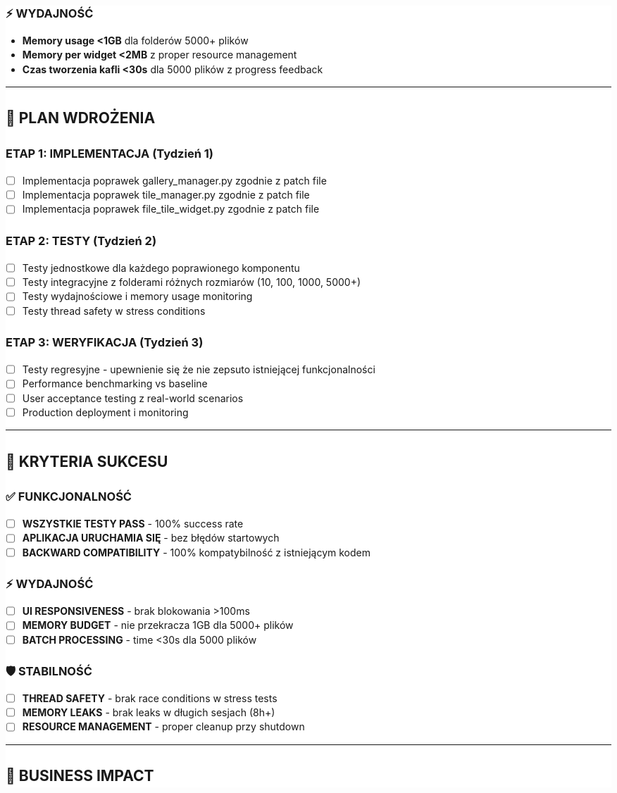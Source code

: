 ### ⚡ WYDAJNOŚĆ
- **Memory usage <1GB** dla folderów 5000+ plików
- **Memory per widget <2MB** z proper resource management  
- **Czas tworzenia kafli <30s** dla 5000 plików z progress feedback

---

## 🎯 PLAN WDROŻENIA

### ETAP 1: IMPLEMENTACJA (Tydzień 1)
- [ ] Implementacja poprawek gallery_manager.py zgodnie z patch file
- [ ] Implementacja poprawek tile_manager.py zgodnie z patch file
- [ ] Implementacja poprawek file_tile_widget.py zgodnie z patch file

### ETAP 2: TESTY (Tydzień 2)  
- [ ] Testy jednostkowe dla każdego poprawionego komponentu
- [ ] Testy integracyjne z folderami różnych rozmiarów (10, 100, 1000, 5000+)
- [ ] Testy wydajnościowe i memory usage monitoring
- [ ] Testy thread safety w stress conditions

### ETAP 3: WERYFIKACJA (Tydzień 3)
- [ ] Testy regresyjne - upewnienie się że nie zepsuto istniejącej funkcjonalności
- [ ] Performance benchmarking vs baseline
- [ ] User acceptance testing z real-world scenarios
- [ ] Production deployment i monitoring

---

## 🚨 KRYTERIA SUKCESU

### ✅ FUNKCJONALNOŚĆ
- [ ] **WSZYSTKIE TESTY PASS** - 100% success rate
- [ ] **APLIKACJA URUCHAMIA SIĘ** - bez błędów startowych
- [ ] **BACKWARD COMPATIBILITY** - 100% kompatybilność z istniejącym kodem

### ⚡ WYDAJNOŚĆ  
- [ ] **UI RESPONSIVENESS** - brak blokowania >100ms
- [ ] **MEMORY BUDGET** - nie przekracza 1GB dla 5000+ plików
- [ ] **BATCH PROCESSING** - time <30s dla 5000 plików

### 🛡️ STABILNOŚĆ
- [ ] **THREAD SAFETY** - brak race conditions w stress tests
- [ ] **MEMORY LEAKS** - brak leaks w długich sesjach (8h+)
- [ ] **RESOURCE MANAGEMENT** - proper cleanup przy shutdown

---

## 💼 BUSINESS IMPACT
